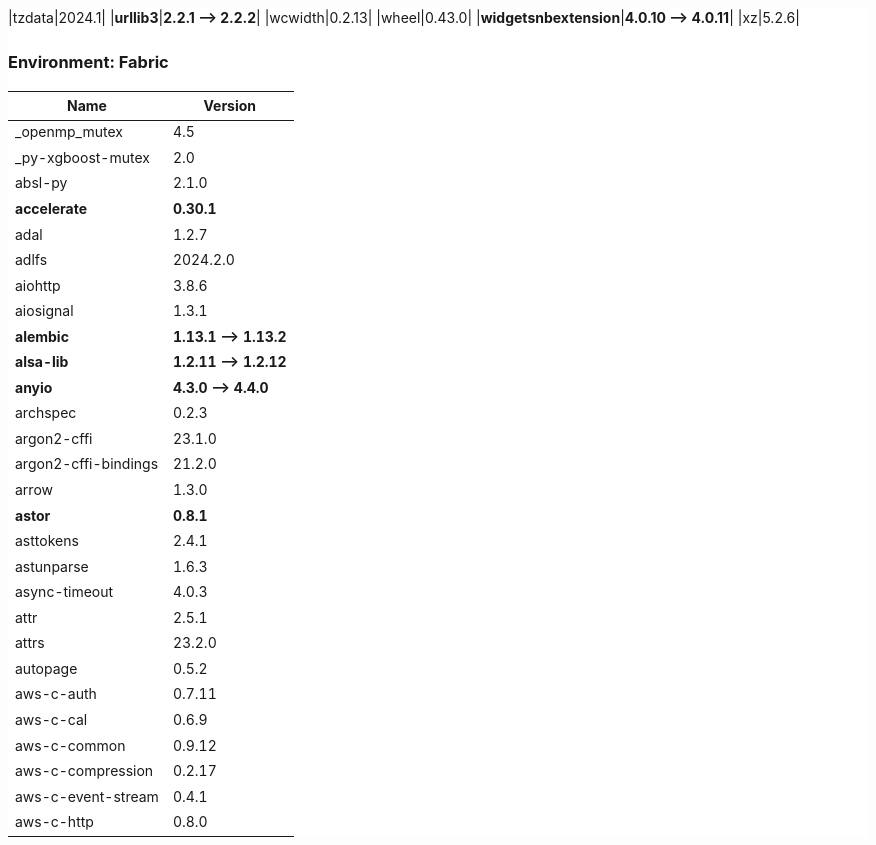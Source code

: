 |tzdata|2024.1|
|**urllib3**|**2.2.1 --> 2.2.2**|
|wcwidth|0.2.13|
|wheel|0.43.0|
|**widgetsnbextension**|**4.0.10 --> 4.0.11**|
|xz|5.2.6|

### Environment: Fabric

|Name|Version|
|-----|-----|
|_openmp_mutex|4.5|
|_py-xgboost-mutex|2.0|
|absl-py|2.1.0|
|**accelerate**|**0.30.1**|
|adal|1.2.7|
|adlfs|2024.2.0|
|aiohttp|3.8.6|
|aiosignal|1.3.1|
|**alembic**|**1.13.1 --> 1.13.2**|
|**alsa-lib**|**1.2.11 --> 1.2.12**|
|**anyio**|**4.3.0 --> 4.4.0**|
|archspec|0.2.3|
|argon2-cffi|23.1.0|
|argon2-cffi-bindings|21.2.0|
|arrow|1.3.0|
|**astor**|**0.8.1**|
|asttokens|2.4.1|
|astunparse|1.6.3|
|async-timeout|4.0.3|
|attr|2.5.1|
|attrs|23.2.0|
|autopage|0.5.2|
|aws-c-auth|0.7.11|
|aws-c-cal|0.6.9|
|aws-c-common|0.9.12|
|aws-c-compression|0.2.17|
|aws-c-event-stream|0.4.1|
|aws-c-http|0.8.0|